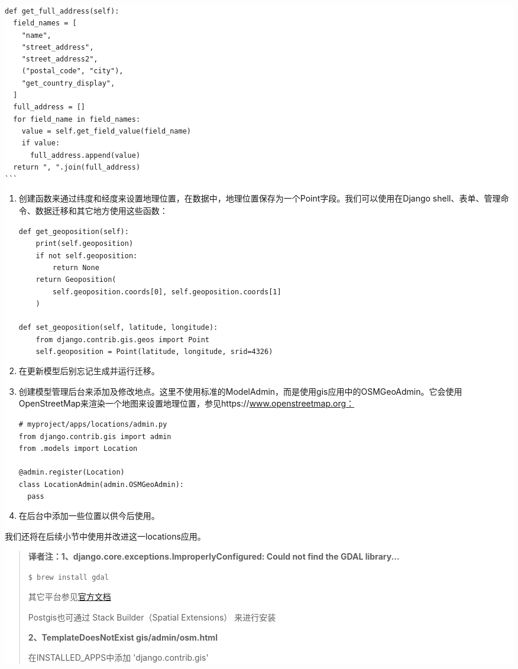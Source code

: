     def get_full_address(self):
      field_names = [ 
        "name",
        "street_address",
        "street_address2",
        ("postal_code", "city"),
        "get_country_display",
      ]
      full_address = []
      for field_name in field_names:
        value = self.get_field_value(field_name) 
        if value:
          full_address.append(value) 
      return ", ".join(full_address)
    ```

1.  创建函数来通过纬度和经度来设置地理位置，在数据中，地理位置保存为一个Point字段。我们可以使用在Django shell、表单、管理命令、数据迁移和其它地方使用这些函数：


    ```
    def get_geoposition(self):
        print(self.geoposition)
        if not self.geoposition:
            return None
        return Geoposition(
            self.geoposition.coords[0], self.geoposition.coords[1]
        )
    
    def set_geoposition(self, latitude, longitude):
        from django.contrib.gis.geos import Point
        self.geoposition = Point(latitude, longitude, srid=4326)
    ```

1.  在更新模型后别忘记生成并运行迁移。

1.  创建模型管理后台来添加及修改地点。这里不使用标准的ModelAdmin，而是使用gis应用中的OSMGeoAdmin。它会使用OpenStreetMap来渲染一个地图来设置地理位置，参见https://www.openstreetmap.org：


    ```
    # myproject/apps/locations/admin.py
    from django.contrib.gis import admin 
    from .models import Location
    
    @admin.register(Location)
    class LocationAdmin(admin.OSMGeoAdmin):
      pass
    ```

1.  在后台中添加一些位置以供今后使用。

我们还将在后续小节中使用并改进这一locations应用。

> **译者注：1、django.core.exceptions.ImproperlyConfigured: Could not find the GDAL library...**
>
> ```
> $ brew install gdal
> ```
>
> 其它平台参见[官方文档](https://docs.djangoproject.com/en/3.0/ref/contrib/gis/install/geolibs/)
>
> Postgis也可通过 Stack Builder（Spatial Extensions） 来进行安装
>
> **2、TemplateDoesNotExist gis/admin/osm.html**
>
> 在INSTALLED_APPS中添加 'django.contrib.gis'
